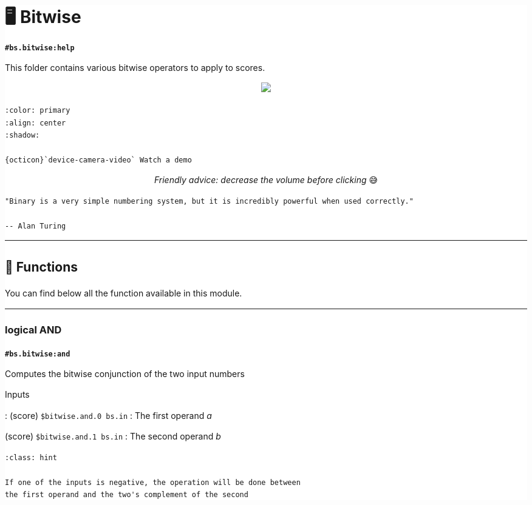 # 🖥️ Bitwise

**`#bs.bitwise:help`**

This folder contains various bitwise operators to
apply to scores.

<div align=center>

![](img/bitwise.png)

</div>

```{button-link} https://youtu.be/itgPhvTMSZQ
:color: primary
:align: center
:shadow:

{octicon}`device-camera-video` Watch a demo
```

<div align=center>

_Friendly advice: decrease the volume before clicking_ 😅

</div>

```{epigraph}
"Binary is a very simple numbering system, but it is incredibly powerful when used correctly."

-- Alan Turing
```

---

## 🔧 Functions

You can find below all the function available in this module.

---

### logical AND

**`#bs.bitwise:and`**

Computes the bitwise conjunction of the two input numbers

Inputs

:  (score) `$bitwise.and.0 bs.in`
   : The first operand $a$

   (score) `$bitwise.and.1 bs.in`
   : The second operand $b$

   ```{admonition} Negative input
   :class: hint

   If one of the inputs is negative, the operation will be done between
   the first operand and the two's complement of the second
   ```
